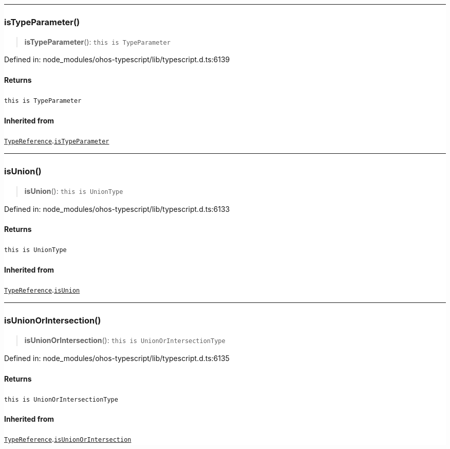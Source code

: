 ***

### isTypeParameter()

> **isTypeParameter**(): `this is TypeParameter`

Defined in: node\_modules/ohos-typescript/lib/typescript.d.ts:6139

#### Returns

`this is TypeParameter`

#### Inherited from

[`TypeReference`](TypeReference.md).[`isTypeParameter`](TypeReference.md#istypeparameter)

***

### isUnion()

> **isUnion**(): `this is UnionType`

Defined in: node\_modules/ohos-typescript/lib/typescript.d.ts:6133

#### Returns

`this is UnionType`

#### Inherited from

[`TypeReference`](TypeReference.md).[`isUnion`](TypeReference.md#isunion)

***

### isUnionOrIntersection()

> **isUnionOrIntersection**(): `this is UnionOrIntersectionType`

Defined in: node\_modules/ohos-typescript/lib/typescript.d.ts:6135

#### Returns

`this is UnionOrIntersectionType`

#### Inherited from

[`TypeReference`](TypeReference.md).[`isUnionOrIntersection`](TypeReference.md#isunionorintersection)
